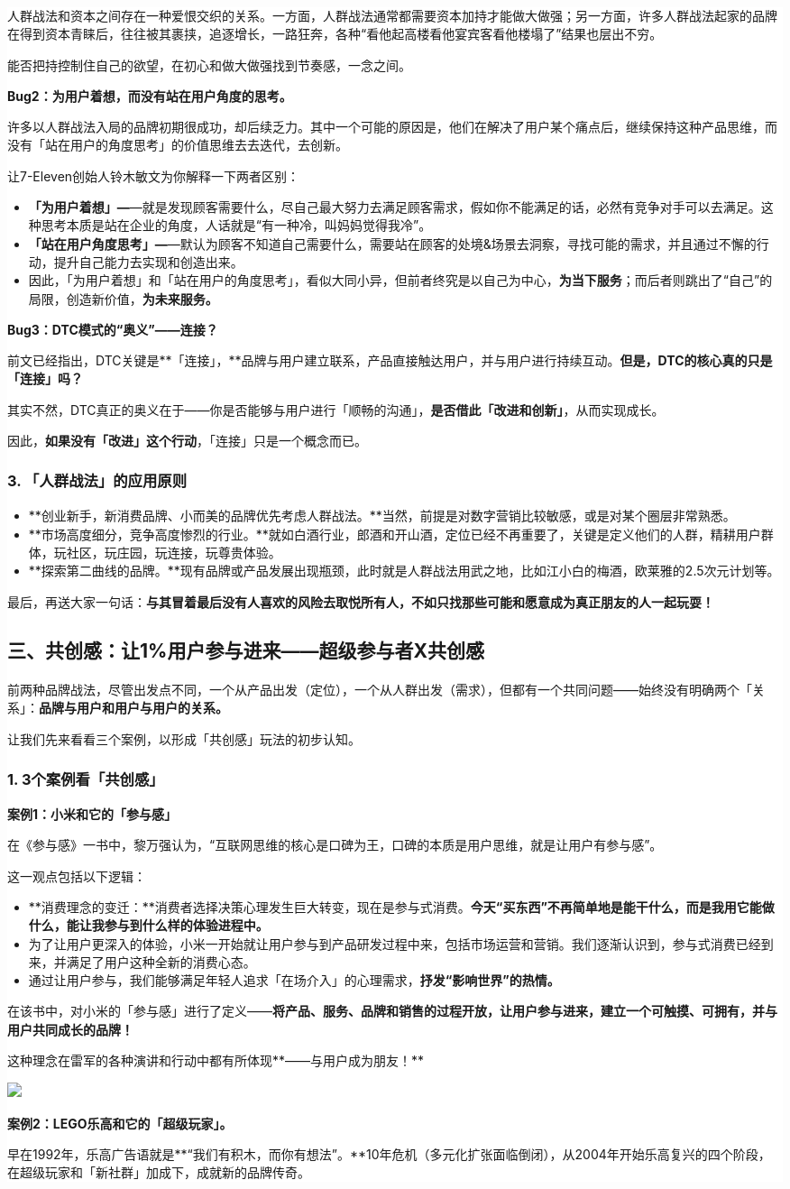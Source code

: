 人群战法和资本之间存在一种爱恨交织的关系。一方面，人群战法通常都需要资本加持才能做大做强；另一方面，许多人群战法起家的品牌在得到资本青睐后，往往被其裹挟，追逐增长，一路狂奔，各种“看他起高楼看他宴宾客看他楼塌了”结果也层出不穷。

能否把持控制住自己的欲望，在初心和做大做强找到节奏感，一念之间。

**Bug2：为用户着想，而没有站在用户角度的思考。**

许多以人群战法入局的品牌初期很成功，却后续乏力。其中一个可能的原因是，他们在解决了用户某个痛点后，继续保持这种产品思维，而没有「站在用户的角度思考」的价值思维去去迭代，去创新。

让7-Eleven创始人铃木敏文为你解释一下两者区别：

*   **「为用户着想」—**—就是发现顾客需要什么，尽自己最大努力去满足顾客需求，假如你不能满足的话，必然有竞争对手可以去满足。这种思考本质是站在企业的角度，人话就是“有一种冷，叫妈妈觉得我冷”。
*   **「站在用户角度思考」—**—默认为顾客不知道自己需要什么，需要站在顾客的处境&场景去洞察，寻找可能的需求，并且通过不懈的行动，提升自己能力去实现和创造出来。
*   因此，「为用户着想」和「站在用户的角度思考」，看似大同小异，但前者终究是以自己为中心，**为当下服务**；而后者则跳出了“自己”的局限，创造新价值，**为未来服务。**

**Bug3：DTC模式的“奥义”——连接？**

前文已经指出，DTC关键是**「连接」，**品牌与用户建立联系，产品直接触达用户，并与用户进行持续互动。**但是，DTC的核心真的只是「连接」吗？**

其实不然，DTC真正的奥义在于——你是否能够与用户进行「顺畅的沟通」，**是否借此「改进和创新」**，从而实现成长。

因此，**如果没有「改进」这个行动**，「连接」只是一个概念而已。

### 3\. 「人群战法」的应用原则

*   **创业新手，新消费品牌、小而美的品牌优先考虑人群战法。**当然，前提是对数字营销比较敏感，或是对某个圈层非常熟悉。
*   **市场高度细分，竞争高度惨烈的行业。**就如白酒行业，郎酒和开山酒，定位已经不再重要了，关键是定义他们的人群，精耕用户群体，玩社区，玩庄园，玩连接，玩尊贵体验。
*   **探索第二曲线的品牌。**现有品牌或产品发展出现瓶颈，此时就是人群战法用武之地，比如江小白的梅酒，欧莱雅的2.5次元计划等。

最后，再送大家一句话：**与其冒着最后没有人喜欢的风险去取悦所有人，不如只找那些可能和愿意成为真正朋友的人一起玩耍！**

## 三、共创感：让1%用户参与进来——超级参与者X共创感

前两种品牌战法，尽管出发点不同，一个从产品出发（定位），一个从人群出发（需求），但都有一个共同问题——始终没有明确两个「关系」：**品牌与用户和用户与用户的关系。**

让我们先来看看三个案例，以形成「共创感」玩法的初步认知。

### 1\. 3个案例看「共创感」

**案例1：小米和它的「参与感」**

在《参与感》一书中，黎万强认为，“互联网思维的核心是口碑为王，口碑的本质是用户思维，就是让用户有参与感”。

这一观点包括以下逻辑：

*   **消费理念的变迁：**消费者选择决策心理发生巨大转变，现在是参与式消费。**今天“买东西”不再简单地是能干什么，而是我用它能做什么，能让我参与到什么样的体验进程中。**
*   为了让用户更深入的体验，小米一开始就让用户参与到产品研发过程中来，包括市场运营和营销。我们逐渐认识到，参与式消费已经到来，并满足了用户这种全新的消费心态。
*   通过让用户参与，我们能够满足年轻人追求「在场介入」的心理需求，**抒发“影响世界”的热情。**

在该书中，对小米的「参与感」进行了定义——**将产品、服务、品牌和销售的过程开放，让用户参与进来，建立一个可触摸、可拥有，并与用户共同成长的品牌！**

这种理念在雷军的各种演讲和行动中都有所体现**——与用户成为朋友！**

![](https://image.woshipm.com/2024/06/05/68ad16a2-22fa-11ef-9782-00163e0b5ff3.jpg)

**案例2：LEGO乐高和它的「超级玩家」。**

早在1992年，乐高广告语就是**“我们有积木，而你有想法”。**10年危机（多元化扩张面临倒闭），从2004年开始乐高复兴的四个阶段，在超级玩家和「新社群」加成下，成就新的品牌传奇。
